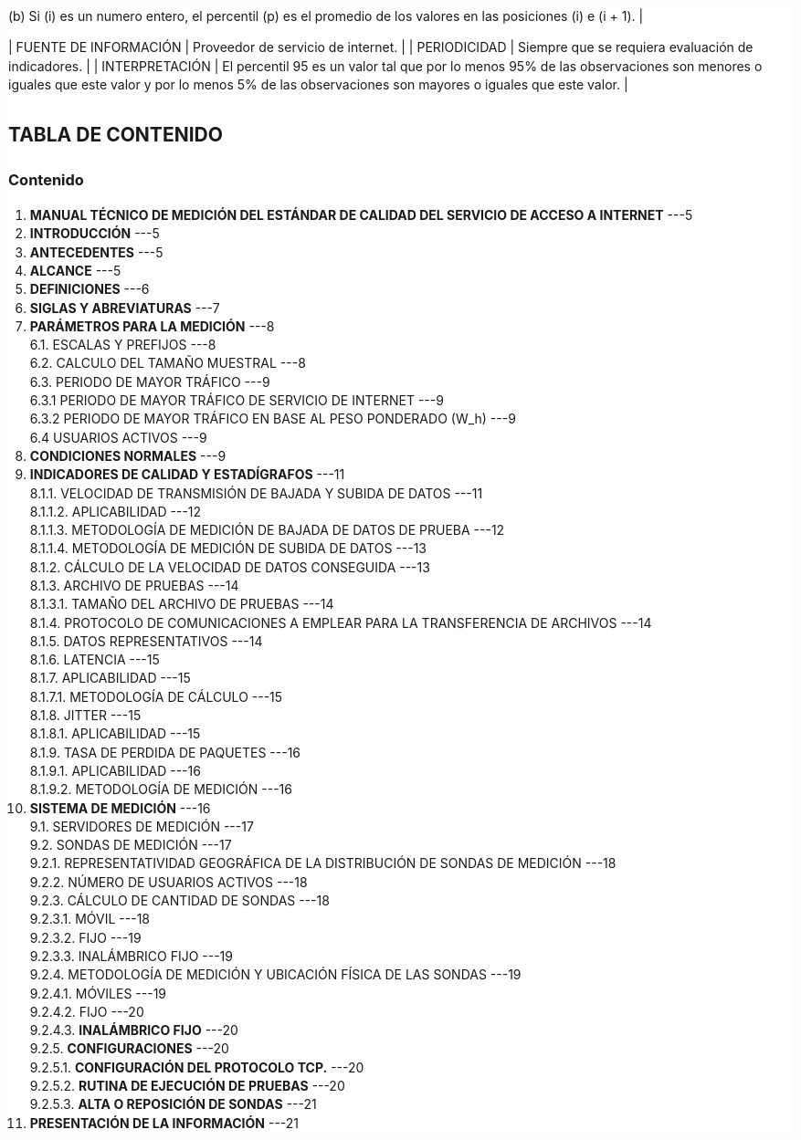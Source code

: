 (b) Si \(i\) es un numero entero, el percentil \(p\) es el promedio de los valores en las posiciones \(i\) e \(i + 1\). |

| FUENTE DE INFORMACIÓN | Proveedor de servicio de internet. |
| PERIODICIDAD    | Siempre que se requiera evaluación de indicadores. |
| INTERPRETACIÓN    | El percentil 95 es un valor tal que por lo menos 95% de las observaciones son menores o iguales que este valor y por lo menos 5% de las observaciones son mayores o iguales que este valor. |


## TABLA DE CONTENIDO  

### Contenido  
1. **MANUAL TÉCNICO DE MEDICIÓN DEL ESTÁNDAR DE CALIDAD DEL SERVICIO DE ACCESO A INTERNET** ---5  
2. **INTRODUCCIÓN** ---5  
3. **ANTECEDENTES** ---5  
4. **ALCANCE** ---5  
5. **DEFINICIONES** ---6  
6. **SIGLAS Y ABREVIATURAS** ---7  
7. **PARÁMETROS PARA LA MEDICIÓN** ---8  
   6.1. ESCALAS Y PREFIJOS ---8  
   6.2. CALCULO DEL TAMAÑO MUESTRAL ---8  
   6.3. PERIODO DE MAYOR TRÁFICO ---9  
     6.3.1 PERIODO DE MAYOR TRÁFICO DE SERVICIO DE INTERNET ---9  
     6.3.2 PERIODO DE MAYOR TRÁFICO EN BASE AL PESO PONDERADO (W_h) ---9  
   6.4 USUARIOS ACTIVOS ---9  
8. **CONDICIONES NORMALES** ---9  
9. **INDICADORES DE CALIDAD Y ESTADÍGRAFOS** ---11  
   8.1.1. VELOCIDAD DE TRANSMISIÓN DE BAJADA Y SUBIDA DE DATOS ---11  
   8.1.1.2. APLICABILIDAD ---12  
   8.1.1.3. METODOLOGÍA DE MEDICIÓN DE BAJADA DE DATOS DE PRUEBA ---12  
   8.1.1.4. METODOLOGÍA DE MEDICIÓN DE SUBIDA DE DATOS ---13  
   8.1.2. CÁLCULO DE LA VELOCIDAD DE DATOS CONSEGUIDA ---13  
   8.1.3. ARCHIVO DE PRUEBAS ---14  
     8.1.3.1. TAMAÑO DEL ARCHIVO DE PRUEBAS ---14  
   8.1.4. PROTOCOLO DE COMUNICACIONES A EMPLEAR PARA LA TRANSFERENCIA DE ARCHIVOS ---14  
   8.1.5. DATOS REPRESENTATIVOS ---14  
   8.1.6. LATENCIA ---15  
   8.1.7. APLICABILIDAD ---15  
     8.1.7.1. METODOLOGÍA DE CÁLCULO ---15  
   8.1.8. JITTER ---15  
     8.1.8.1. APLICABILIDAD ---15  
   8.1.9. TASA DE PERDIDA DE PAQUETES ---16  
     8.1.9.1. APLICABILIDAD ---16  
     8.1.9.2. METODOLOGÍA DE MEDICIÓN ---16  
10. **SISTEMA DE MEDICIÓN** ---16  
   9.1. SERVIDORES DE MEDICIÓN ---17  
   9.2. SONDAS DE MEDICIÓN ---17  
     9.2.1. REPRESENTATIVIDAD GEOGRÁFICA DE LA DISTRIBUCIÓN DE SONDAS DE MEDICIÓN ---18  
     9.2.2. NÚMERO DE USUARIOS ACTIVOS ---18  
     9.2.3. CÁLCULO DE CANTIDAD DE SONDAS ---18  
       9.2.3.1. MÓVIL ---18  
       9.2.3.2. FIJO ---19  
       9.2.3.3. INALÁMBRICO FIJO ---19  
     9.2.4. METODOLOGÍA DE MEDICIÓN Y UBICACIÓN FÍSICA DE LAS SONDAS ---19  
       9.2.4.1. MÓVILES ---19  
       9.2.4.2. FIJO ---20  
       9.2.4.3. **INALÁMBRICO FIJO** ---20  
     9.2.5. **CONFIGURACIONES** ---20  
       9.2.5.1. **CONFIGURACIÓN DEL PROTOCOLO TCP.** ---20  
       9.2.5.2. **RUTINA DE EJECUCIÓN DE PRUEBAS** ---20  
       9.2.5.3. **ALTA O REPOSICIÓN DE SONDAS** ---21  
11. **PRESENTACIÓN DE LA INFORMACIÓN** ---21  